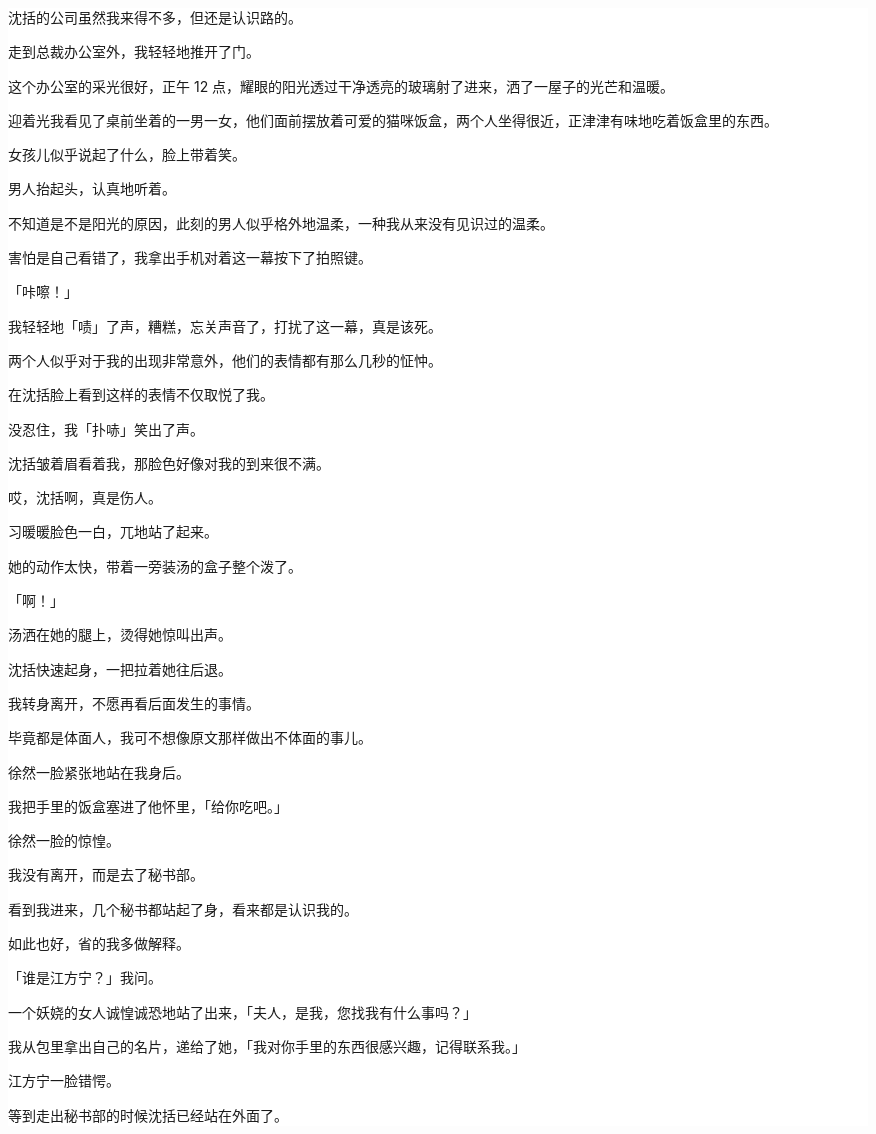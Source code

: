 沈括的公司虽然我来得不多，但还是认识路的。

走到总裁办公室外，我轻轻地推开了门。

这个办公室的采光很好，正午 12 点，耀眼的阳光透过干净透亮的玻璃射了进来，洒了一屋子的光芒和温暖。

迎着光我看见了桌前坐着的一男一女，他们面前摆放着可爱的猫咪饭盒，两个人坐得很近，正津津有味地吃着饭盒里的东西。

女孩儿似乎说起了什么，脸上带着笑。

男人抬起头，认真地听着。

不知道是不是阳光的原因，此刻的男人似乎格外地温柔，一种我从来没有见识过的温柔。

害怕是自己看错了，我拿出手机对着这一幕按下了拍照键。

「咔嚓！」

我轻轻地「啧」了声，糟糕，忘关声音了，打扰了这一幕，真是该死。

两个人似乎对于我的出现非常意外，他们的表情都有那么几秒的怔忡。

在沈括脸上看到这样的表情不仅取悦了我。

没忍住，我「扑哧」笑出了声。

沈括皱着眉看着我，那脸色好像对我的到来很不满。

哎，沈括啊，真是伤人。

习暖暖脸色一白，兀地站了起来。

她的动作太快，带着一旁装汤的盒子整个泼了。

「啊！」

汤洒在她的腿上，烫得她惊叫出声。

沈括快速起身，一把拉着她往后退。

我转身离开，不愿再看后面发生的事情。

毕竟都是体面人，我可不想像原文那样做出不体面的事儿。

徐然一脸紧张地站在我身后。

我把手里的饭盒塞进了他怀里，「给你吃吧。」

徐然一脸的惊惶。

我没有离开，而是去了秘书部。

看到我进来，几个秘书都站起了身，看来都是认识我的。

如此也好，省的我多做解释。

「谁是江方宁？」我问。

一个妖娆的女人诚惶诚恐地站了出来，「夫人，是我，您找我有什么事吗？」

我从包里拿出自己的名片，递给了她，「我对你手里的东西很感兴趣，记得联系我。」

江方宁一脸错愕。

等到走出秘书部的时候沈括已经站在外面了。
